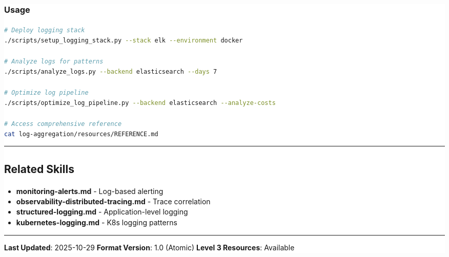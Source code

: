 ### Usage

```bash
# Deploy logging stack
./scripts/setup_logging_stack.py --stack elk --environment docker

# Analyze logs for patterns
./scripts/analyze_logs.py --backend elasticsearch --days 7

# Optimize log pipeline
./scripts/optimize_log_pipeline.py --backend elasticsearch --analyze-costs

# Access comprehensive reference
cat log-aggregation/resources/REFERENCE.md
```

---

## Related Skills

- **monitoring-alerts.md** - Log-based alerting
- **observability-distributed-tracing.md** - Trace correlation
- **structured-logging.md** - Application-level logging
- **kubernetes-logging.md** - K8s logging patterns

---

**Last Updated**: 2025-10-29
**Format Version**: 1.0 (Atomic)
**Level 3 Resources**: Available
